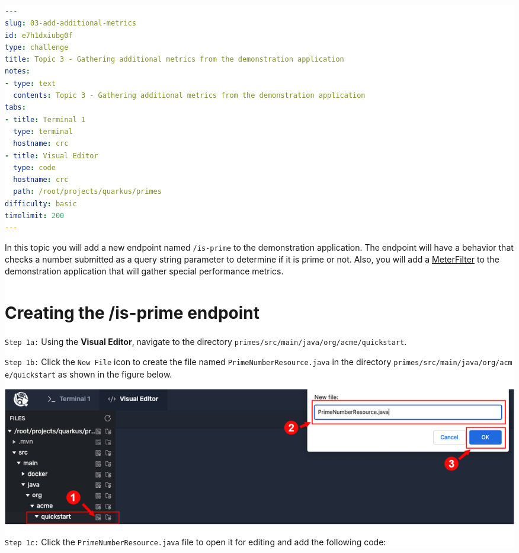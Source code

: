 ```yaml
---
slug: 03-add-additional-metrics
id: e7h1dxiubg0f
type: challenge
title: Topic 3 - Gathering additional metrics from the demonstration application
notes:
- type: text
  contents: Topic 3 - Gathering additional metrics from the demonstration application
tabs:
- title: Terminal 1
  type: terminal
  hostname: crc
- title: Visual Editor
  type: code
  hostname: crc
  path: /root/projects/quarkus/primes
difficulty: basic
timelimit: 200
---
```

In this topic you will add a new endpoint named `/is-prime` to the demonstration application. The endpoint will have a behavior that checks a number submitted as a query string parameter to determine if it is prime or not. Also, you will add a [MeterFilter](https://www.javadoc.io/static/io.micrometer/micrometer-core/1.0.4/index.html?io/micrometer/core/instrument/config/MeterFilter.html) to the demonstration application that will gather special performance metrics.

# Creating the /is-prime endpoint

`Step 1a:` Using the **Visual Editor**, navigate to the directory `primes/src/main/java/org/acme/quickstart`.

`Step 1b:` Click the `New File` icon to create the file named `PrimeNumberResource.java` in the directory `primes/src/main/java/org/acme/quickstart` as shown in the figure below.

![Create Prime Resource](../assets/create-prime-resource.png)

`Step 1c:` Click the `PrimeNumberResource.java` file to open it for editing and add the following code:
